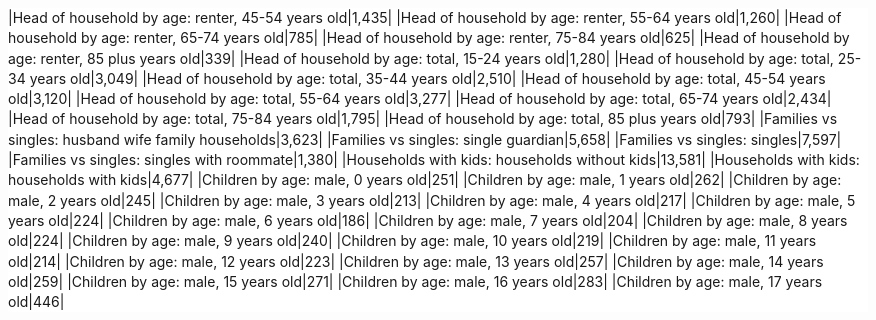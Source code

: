 |Head of household by age: renter, 45-54 years old|1,435|
|Head of household by age: renter, 55-64 years old|1,260|
|Head of household by age: renter, 65-74 years old|785|
|Head of household by age: renter, 75-84 years old|625|
|Head of household by age: renter, 85 plus years old|339|
|Head of household by age: total, 15-24 years old|1,280|
|Head of household by age: total, 25-34 years old|3,049|
|Head of household by age: total, 35-44 years old|2,510|
|Head of household by age: total, 45-54 years old|3,120|
|Head of household by age: total, 55-64 years old|3,277|
|Head of household by age: total, 65-74 years old|2,434|
|Head of household by age: total, 75-84 years old|1,795|
|Head of household by age: total, 85 plus years old|793|
|Families vs singles: husband wife family households|3,623|
|Families vs singles: single guardian|5,658|
|Families vs singles: singles|7,597|
|Families vs singles: singles with roommate|1,380|
|Households with kids: households without kids|13,581|
|Households with kids: households with kids|4,677|
|Children by age: male, 0 years old|251|
|Children by age: male, 1 years old|262|
|Children by age: male, 2 years old|245|
|Children by age: male, 3 years old|213|
|Children by age: male, 4 years old|217|
|Children by age: male, 5 years old|224|
|Children by age: male, 6 years old|186|
|Children by age: male, 7 years old|204|
|Children by age: male, 8 years old|224|
|Children by age: male, 9 years old|240|
|Children by age: male, 10 years old|219|
|Children by age: male, 11 years old|214|
|Children by age: male, 12 years old|223|
|Children by age: male, 13 years old|257|
|Children by age: male, 14 years old|259|
|Children by age: male, 15 years old|271|
|Children by age: male, 16 years old|283|
|Children by age: male, 17 years old|446|